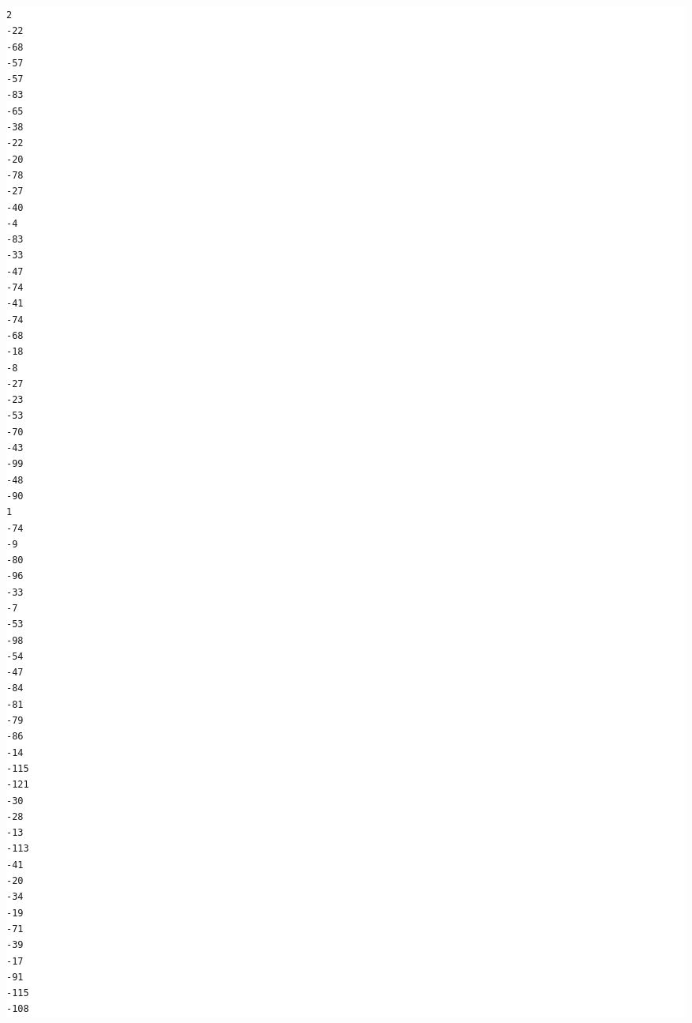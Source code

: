 ```
2
-22
-68
-57
-57
-83
-65
-38
-22
-20
-78
-27
-40
-4
-83
-33
-47
-74
-41
-74
-68
-18
-8
-27
-23
-53
-70
-43
-99
-48
-90
1
-74
-9
-80
-96
-33
-7
-53
-98
-54
-47
-84
-81
-79
-86
-14
-115
-121
-30
-28
-13
-113
-41
-20
-34
-19
-71
-39
-17
-91
-115
-108
```